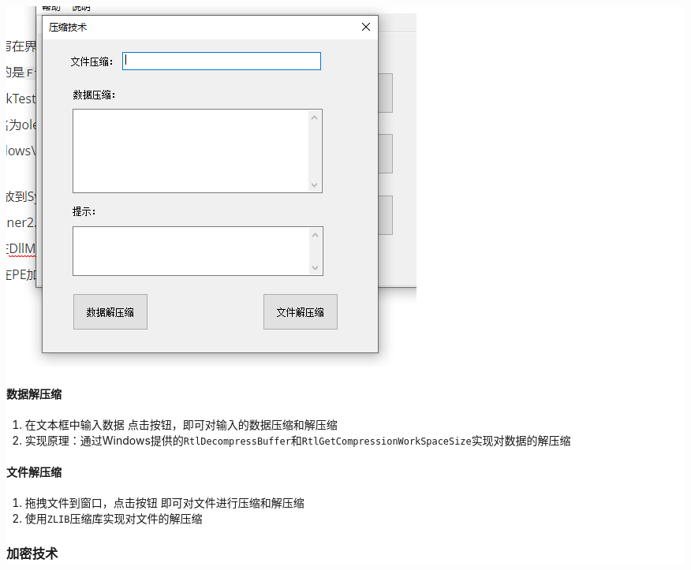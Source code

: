 ![10](assets/10.png)

#### 数据解压缩

1. 在文本框中输入数据 点击按钮，即可对输入的数据压缩和解压缩
2. 实现原理：通过Windows提供的`RtlDecompressBuffer`和`RtlGetCompressionWorkSpaceSize`实现对数据的解压缩

#### 文件解压缩

1. 拖拽文件到窗口，点击按钮 即可对文件进行压缩和解压缩
2. 使用`ZLIB`压缩库实现对文件的解压缩

### 加密技术
